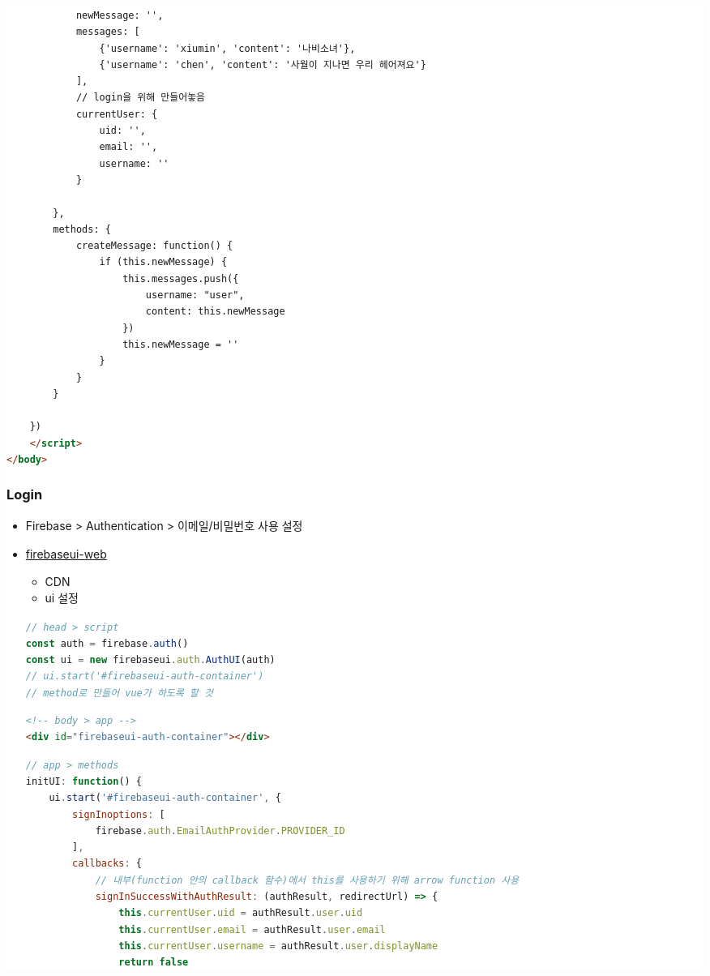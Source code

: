   ```html
              newMessage: '',
              messages: [
                  {'username': 'xiumin', 'content': '나비소녀'},
                  {'username': 'chen', 'content': '사월이 지나면 우리 헤어져요'}
              ],
              // login을 위해 만들어놓음
              currentUser: {
                  uid: '', 
                  email: '',
                  username: ''
              }
  
          },
          methods: {
              createMessage: function() {
                  if (this.newMessage) {
                      this.messages.push({
                          username: "user",
                          content: this.newMessage
                      })
                      this.newMessage = ''
                  }
              }
          }
  
      })
      </script>
  </body>
  ```

### Login

* Firebase > Authentication > 이메일/비밀번호 사용 설정

* [firebaseui-web](<https://github.com/firebase/firebaseui-web>)

  * CDN
  * ui 설정

  ```javascript
  // head > script
  const auth = firebase.auth()
  const ui = new firebaseui.auth.AuthUI(auth)
  // ui.start('#firebaseui-auth-container')
  // method로 만들어 vue가 하도록 할 것
  ```

  ```html
  <!-- body > app -->
  <div id="firebaseui-auth-container"></div>
  ```

  ```javascript
  // app > methods
  initUI: function() {
      ui.start('#firebaseui-auth-container', {
          signInoptions: [
              firebase.auth.EmailAuthProvider.PROVIDER_ID
          ],
          callbacks: {
              // 내부(function 안의 callback 함수)에서 this를 사용하기 위해 arrow function 사용
              signInSuccessWithAuthResult: (authResult, redirectUrl) => {
                  this.currentUser.uid = authResult.user.uid
                  this.currentUser.email = authResult.user.email
                  this.currentUser.username = authResult.user.displayName
                  return false
  ```